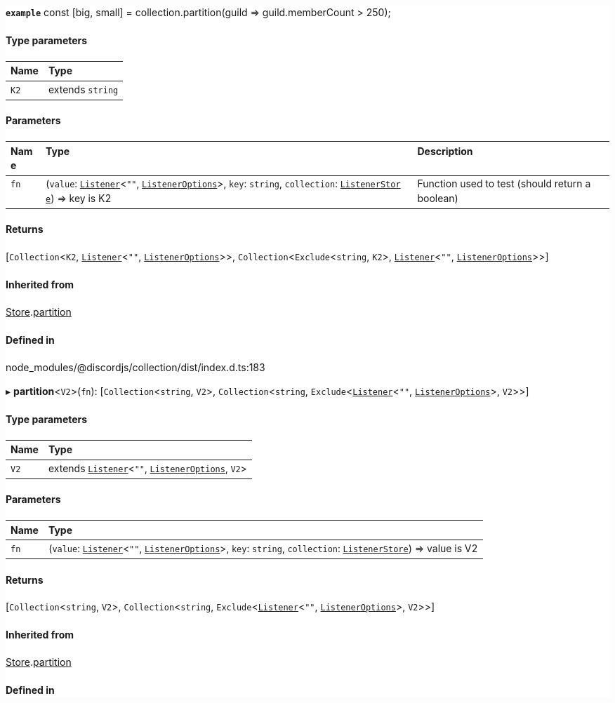 **`example`**
const [big, small] = collection.partition(guild => guild.memberCount > 250);

#### Type parameters

| Name | Type |
| :------ | :------ |
| `K2` | extends `string` |

#### Parameters

| Name | Type | Description |
| :------ | :------ | :------ |
| `fn` | (`value`: [`Listener`](Listener)<``""``, [`ListenerOptions`](../interfaces/ListenerOptions)\>, `key`: `string`, `collection`: [`ListenerStore`](ListenerStore)) => key is K2 | Function used to test (should return a boolean) |

#### Returns

[`Collection`<`K2`, [`Listener`](Listener)<``""``, [`ListenerOptions`](../interfaces/ListenerOptions)\>\>, `Collection`<`Exclude`<`string`, `K2`\>, [`Listener`](Listener)<``""``, [`ListenerOptions`](../interfaces/ListenerOptions)\>\>]

#### Inherited from

[Store](Store).[partition](Store#partition)

#### Defined in

node_modules/@discordjs/collection/dist/index.d.ts:183

▸ **partition**<`V2`\>(`fn`): [`Collection`<`string`, `V2`\>, `Collection`<`string`, `Exclude`<[`Listener`](Listener)<``""``, [`ListenerOptions`](../interfaces/ListenerOptions)\>, `V2`\>\>]

#### Type parameters

| Name | Type |
| :------ | :------ |
| `V2` | extends [`Listener`](Listener)<``""``, [`ListenerOptions`](../interfaces/ListenerOptions), `V2`\> |

#### Parameters

| Name | Type |
| :------ | :------ |
| `fn` | (`value`: [`Listener`](Listener)<``""``, [`ListenerOptions`](../interfaces/ListenerOptions)\>, `key`: `string`, `collection`: [`ListenerStore`](ListenerStore)) => value is V2 |

#### Returns

[`Collection`<`string`, `V2`\>, `Collection`<`string`, `Exclude`<[`Listener`](Listener)<``""``, [`ListenerOptions`](../interfaces/ListenerOptions)\>, `V2`\>\>]

#### Inherited from

[Store](Store).[partition](Store#partition)

#### Defined in
